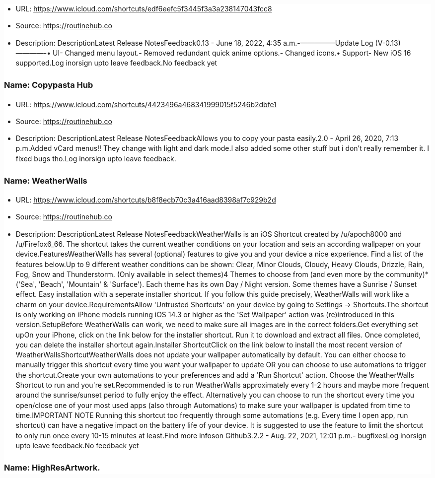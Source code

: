 - URL: https://www.icloud.com/shortcuts/edf6eefc5f3445f3a3a238147043fcc8

- Source: https://routinehub.co

- Description: DescriptionLatest Release NotesFeedback0.13 - June 18, 2022, 4:35 a.m.-—————Update Log (V-0.13)————-• UI- Changed menu layout.- Removed redundant quick anime options.- Changed icons.• Support- New iOS 16 supported.Log inorsign upto leave feedback.No feedback yet

### Name: Copypasta Hub

- URL: https://www.icloud.com/shortcuts/4423496a468341999015f5246b2dbfe1

- Source: https://routinehub.co

- Description: DescriptionLatest Release NotesFeedbackAllows you to copy your pasta easily.2.0 - April 26, 2020, 7:13 p.m.Added vCard menus!! They change with light and dark mode.I also added some other stuff but i don’t really remember it. I fixed bugs tho.Log inorsign upto leave feedback.

### Name: WeatherWalls

- URL: https://www.icloud.com/shortcuts/b8f8ecb70c3a416aad8398af7c929b2d

- Source: https://routinehub.co

- Description: DescriptionLatest Release NotesFeedbackWeatherWalls is an iOS Shortcut created by /u/apoch8000 and /u/Firefox6_66. The shortcut takes the current weather conditions on your location and sets an according wallpaper on your device.FeaturesWeatherWalls has several (optional) features to give you and your device a nice experience. Find a list of the features below.Up to 9 different weather conditions can be shown: Clear, Minor Clouds, Cloudy, Heavy Clouds, Drizzle, Rain, Fog, Snow and Thunderstorm. (Only available in select themes)4 Themes to choose from (and even more by the community)* ('Sea', 'Beach', 'Mountain' & 'Surface').
Each theme has its own Day / Night version.
Some themes have a Sunrise / Sunset effect.
Easy installation with a seperate installer shortcut.
If you follow this guide precisely, WeatherWalls will work like a charm on your device.RequirementsAllow 'Untrusted Shortcuts' on your device by going to Settings → Shortcuts.The shortcut is only working on iPhone models running iOS 14.3 or higher as the 'Set Wallpaper' action was (re)introduced in this version.SetupBefore WeatherWalls can work, we need to make sure all images are in the correct folders.Get everything set upOn your iPhone, click on the link below for the installer shortcut. Run it to download and extract all files. Once completed, you can delete the installer shortcut again.Installer ShortcutClick on the link below to install the most recent version of WeatherWallsShortcutWeatherWalls does not update your wallpaper automatically by default. You can either choose to manually trigger this shortcut every time you want your wallpaper to update OR you can choose to use automations to trigger the shortcut.Create your own automations to your preferences and add a 'Run Shortcut' action. Choose the WeatherWalls Shortcut to run and you're set.Recommended is to run WeatherWalls approximately every 1-2 hours and maybe more frequent around the sunrise/sunset period to fully enjoy the effect. Alternatively you can choose to run the shortcut every time you open/close one of your most used apps (also through Automations) to make sure your wallpaper is updated from time to time.IMPORTANT NOTE Running this shortcut too frequently through some automations (e.g. Every time I open app, run shortcut) can have a negative impact on the battery life of your device. It is suggested to use the feature to limit the shortcut to only run once every 10-15 minutes at least.Find more infoson Github3.2.2 - Aug. 22, 2021, 12:01 p.m.- bugfixesLog inorsign upto leave feedback.No feedback yet

### Name: HighResArtwork.
